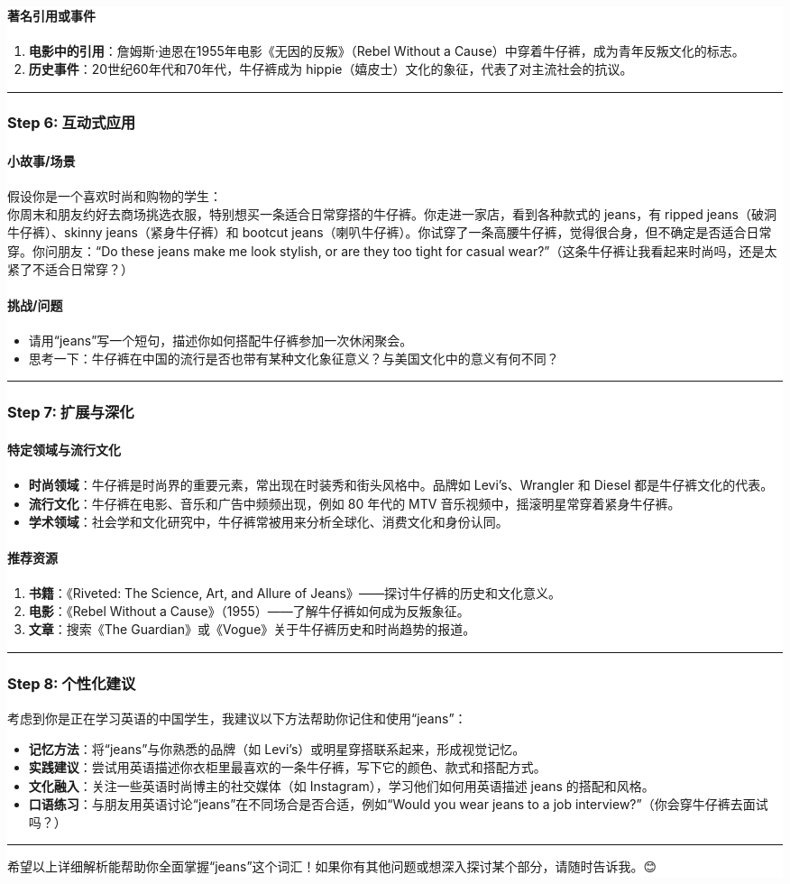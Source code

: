 #### 著名引用或事件
1. **电影中的引用**：詹姆斯·迪恩在1955年电影《无因的反叛》（Rebel Without a Cause）中穿着牛仔裤，成为青年反叛文化的标志。
2. **历史事件**：20世纪60年代和70年代，牛仔裤成为 hippie（嬉皮士）文化的象征，代表了对主流社会的抗议。

---

### Step 6: 互动式应用

#### 小故事/场景
假设你是一个喜欢时尚和购物的学生：  
你周末和朋友约好去商场挑选衣服，特别想买一条适合日常穿搭的牛仔裤。你走进一家店，看到各种款式的 jeans，有 ripped jeans（破洞牛仔裤）、skinny jeans（紧身牛仔裤）和 bootcut jeans（喇叭牛仔裤）。你试穿了一条高腰牛仔裤，觉得很合身，但不确定是否适合日常穿。你问朋友：“Do these jeans make me look stylish, or are they too tight for casual wear?”（这条牛仔裤让我看起来时尚吗，还是太紧了不适合日常穿？）

#### 挑战/问题
- 请用“jeans”写一个短句，描述你如何搭配牛仔裤参加一次休闲聚会。
- 思考一下：牛仔裤在中国的流行是否也带有某种文化象征意义？与美国文化中的意义有何不同？

---

### Step 7: 扩展与深化

#### 特定领域与流行文化
- **时尚领域**：牛仔裤是时尚界的重要元素，常出现在时装秀和街头风格中。品牌如 Levi’s、Wrangler 和 Diesel 都是牛仔裤文化的代表。
- **流行文化**：牛仔裤在电影、音乐和广告中频频出现，例如 80 年代的 MTV 音乐视频中，摇滚明星常穿着紧身牛仔裤。
- **学术领域**：社会学和文化研究中，牛仔裤常被用来分析全球化、消费文化和身份认同。

#### 推荐资源
1. **书籍**：《Riveted: The Science, Art, and Allure of Jeans》——探讨牛仔裤的历史和文化意义。
2. **电影**：《Rebel Without a Cause》（1955）——了解牛仔裤如何成为反叛象征。
3. **文章**：搜索《The Guardian》或《Vogue》关于牛仔裤历史和时尚趋势的报道。

---

### Step 8: 个性化建议

考虑到你是正在学习英语的中国学生，我建议以下方法帮助你记住和使用“jeans”：
- **记忆方法**：将“jeans”与你熟悉的品牌（如 Levi’s）或明星穿搭联系起来，形成视觉记忆。
- **实践建议**：尝试用英语描述你衣柜里最喜欢的一条牛仔裤，写下它的颜色、款式和搭配方式。
- **文化融入**：关注一些英语时尚博主的社交媒体（如 Instagram），学习他们如何用英语描述 jeans 的搭配和风格。
- **口语练习**：与朋友用英语讨论“jeans”在不同场合是否合适，例如“Would you wear jeans to a job interview?”（你会穿牛仔裤去面试吗？）

---

希望以上详细解析能帮助你全面掌握“jeans”这个词汇！如果你有其他问题或想深入探讨某个部分，请随时告诉我。😊